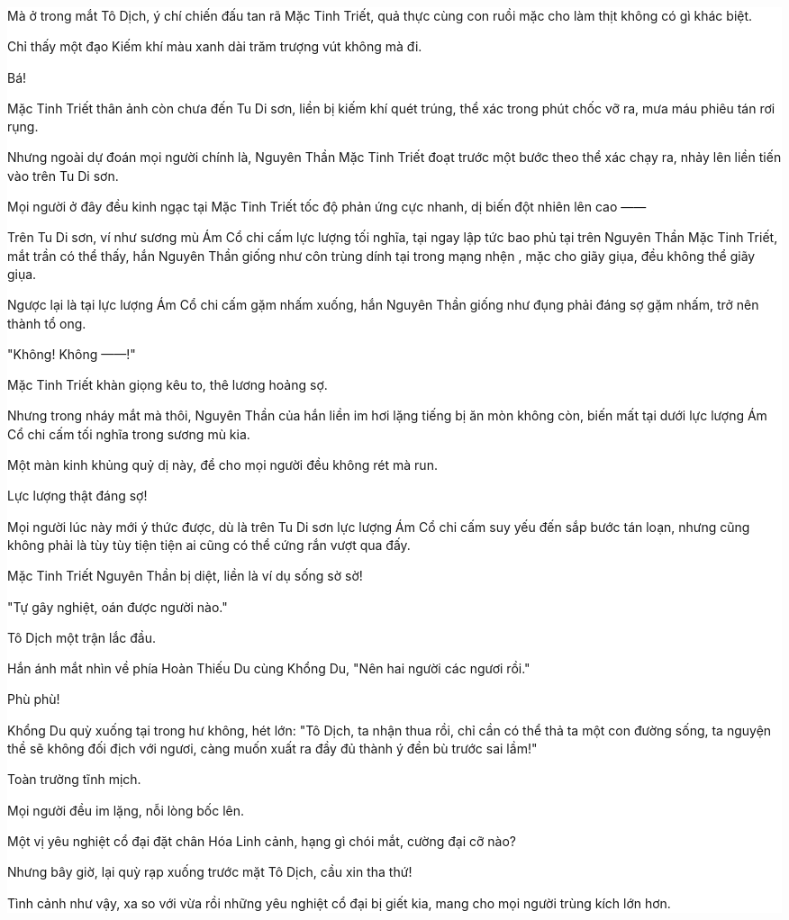 Mà ở trong mắt Tô Dịch, ý chí chiến đấu tan rã Mặc Tinh Triết, quả thực cùng con ruồi mặc cho làm thịt không có gì khác biệt.

Chỉ thấy một đạo Kiếm khí màu xanh dài trăm trượng vút không mà đi.

Bá!

Mặc Tinh Triết thân ảnh còn chưa đến Tu Di sơn, liền bị kiếm khí quét trúng, thể xác trong phút chốc vỡ ra, mưa máu phiêu tán rơi rụng.

Nhưng ngoài dự đoán mọi người chính là, Nguyên Thần Mặc Tinh Triết đoạt trước một bước theo thể xác chạy ra, nhảy lên liền tiến vào trên Tu Di sơn.

Mọi người ở đây đều kinh ngạc tại Mặc Tinh Triết tốc độ phản ứng cực nhanh, dị biến đột nhiên lên cao ——

Trên Tu Di sơn, ví như sương mù Ám Cổ chi cấm lực lượng tối nghĩa, tại ngay lập tức bao phủ tại trên Nguyên Thần Mặc Tinh Triết, mắt trần có thể thấy, hắn Nguyên Thần giống như côn trùng dính tại trong mạng nhện , mặc cho giãy giụa, đều không thể giãy giụa.

Ngược lại là tại lực lượng Ám Cổ chi cấm gặm nhấm xuống, hắn Nguyên Thần giống như đụng phải đáng sợ gặm nhấm, trở nên thành tổ ong.

"Không! Không ——!"

Mặc Tinh Triết khàn giọng kêu to, thê lương hoảng sợ.

Nhưng trong nháy mắt mà thôi, Nguyên Thần của hắn liền im hơi lặng tiếng bị ăn mòn không còn, biến mất tại dưới lực lượng Ám Cổ chi cấm tối nghĩa trong sương mù kia.

Một màn kinh khủng quỷ dị này, để cho mọi người đều không rét mà run.

Lực lượng thật đáng sợ!

Mọi người lúc này mới ý thức được, dù là trên Tu Di sơn lực lượng Ám Cổ chi cấm suy yếu đến sắp bước tán loạn, nhưng cũng không phải là tùy tùy tiện tiện ai cũng có thể cứng rắn vượt qua đấy.

Mặc Tinh Triết Nguyên Thần bị diệt, liền là ví dụ sống sờ sờ!

"Tự gây nghiệt, oán được người nào."

Tô Dịch một trận lắc đầu.

Hắn ánh mắt nhìn về phía Hoàn Thiếu Du cùng Khổng Du, "Nên hai người các ngươi rồi."

Phù phù!

Khổng Du quỳ xuống tại trong hư không, hét lớn: "Tô Dịch, ta nhận thua rồi, chỉ cần có thể thả ta một con đường sống, ta nguyện thề sẽ không đối địch với ngươi, càng muốn xuất ra đầy đủ thành ý đền bù trước sai lầm!"

Toàn trường tĩnh mịch.

Mọi người đều im lặng, nỗi lòng bốc lên.

Một vị yêu nghiệt cổ đại đặt chân Hóa Linh cảnh, hạng gì chói mắt, cường đại cỡ nào?

Nhưng bây giờ, lại quỳ rạp xuống trước mặt Tô Dịch, cầu xin tha thứ!

Tình cảnh như vậy, xa so với vừa rồi những yêu nghiệt cổ đại bị giết kia, mang cho mọi người trùng kích lớn hơn.
